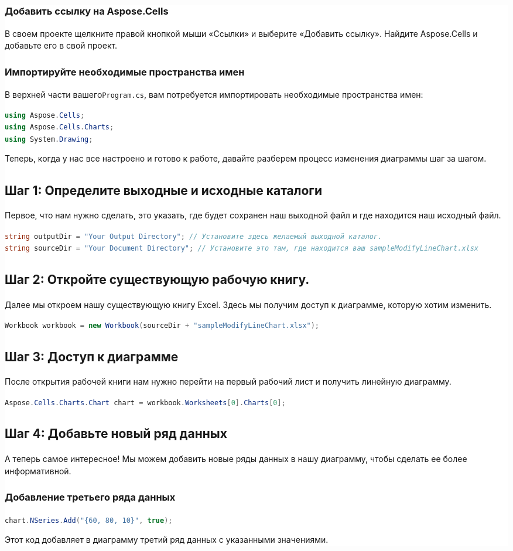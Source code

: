### Добавить ссылку на Aspose.Cells
В своем проекте щелкните правой кнопкой мыши «Ссылки» и выберите «Добавить ссылку». Найдите Aspose.Cells и добавьте его в свой проект.

### Импортируйте необходимые пространства имен
 В верхней части вашего`Program.cs`, вам потребуется импортировать необходимые пространства имен:

```csharp
using Aspose.Cells;
using Aspose.Cells.Charts;
using System.Drawing;
```

Теперь, когда у нас все настроено и готово к работе, давайте разберем процесс изменения диаграммы шаг за шагом.

## Шаг 1: Определите выходные и исходные каталоги

Первое, что нам нужно сделать, это указать, где будет сохранен наш выходной файл и где находится наш исходный файл. 

```csharp
string outputDir = "Your Output Directory"; // Установите здесь желаемый выходной каталог.
string sourceDir = "Your Document Directory"; // Установите это там, где находится ваш sampleModifyLineChart.xlsx
```

## Шаг 2: Откройте существующую рабочую книгу.

Далее мы откроем нашу существующую книгу Excel. Здесь мы получим доступ к диаграмме, которую хотим изменить.

```csharp
Workbook workbook = new Workbook(sourceDir + "sampleModifyLineChart.xlsx");
```

## Шаг 3: Доступ к диаграмме

После открытия рабочей книги нам нужно перейти на первый рабочий лист и получить линейную диаграмму.

```csharp
Aspose.Cells.Charts.Chart chart = workbook.Worksheets[0].Charts[0];
```

## Шаг 4: Добавьте новый ряд данных

А теперь самое интересное! Мы можем добавить новые ряды данных в нашу диаграмму, чтобы сделать ее более информативной.

### Добавление третьего ряда данных
```csharp
chart.NSeries.Add("{60, 80, 10}", true);
```
Этот код добавляет в диаграмму третий ряд данных с указанными значениями.

